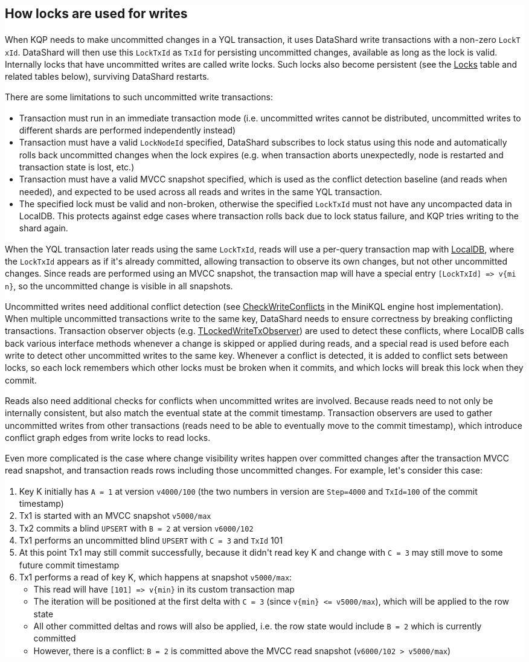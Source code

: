 ## How locks are used for writes

When KQP needs to make uncommitted changes in a YQL transaction, it uses DataShard write transactions with a non-zero `LockTxId`. DataShard will then use this `LockTxId` as `TxId` for persisting uncommitted changes, available as long as the lock is valid. Internally locks that have uncommitted writes are called write locks. Such locks also become persistent (see the [Locks](https://github.com/ydb-platform/ydb/blob/5aecdb67595db1a47c933b7d8da2cb662a50e185/ydb/core/tx/datashard/datashard_impl.h#L879) table and related tables below), surviving DataShard restarts.

There are some limitations to such uncommitted write transactions:

* Transaction must run in an immediate transaction mode (i.e. uncommitted writes cannot be distributed, uncommitted writes to different shards are performed independently instead)
* Transaction must have a valid `LockNodeId` specified, DataShard subscribes to lock status using this node and automatically rolls back uncommitted changes when the lock expires (e.g. when transaction aborts unexpectedly, node is restarted and transaction state is lost, etc.)
* Transaction must have a valid MVCC snapshot specified, which is used as the conflict detection baseline (and reads when needed), and expected to be used across all reads and writes in the same YQL transaction.
* The specified lock must be valid and non-broken, otherwise the specified `LockTxId` must not have any uncompacted data in LocalDB. This protects against edge cases where transaction rolls back due to lock status failure, and KQP tries writing to the shard again.

When the YQL transaction later reads using the same `LockTxId`, reads will use a per-query transaction map with [LocalDB](localdb-uncommitted-txs.md), where the `LockTxId` appears as if it's already committed, allowing transaction to observe its own changes, but not other uncommitted changes. Since reads are performed using an MVCC snapshot, the transaction map will have a special entry `[LockTxId] => v{min}`, so the uncommitted change is visible in all snapshots.

Uncommitted writes need additional conflict detection (see [CheckWriteConflicts](https://github.com/ydb-platform/ydb/blob/efe5b5f8d2da503eda4d172f6f2e85aac64ba6a6/ydb/core/tx/datashard/datashard__engine_host.cpp#L802) in the MiniKQL engine host implementation). When multiple uncommitted transactions write to the same key, DataShard needs to ensure correctness by breaking conflicting transactions. Transaction observer objects (e.g. [TLockedWriteTxObserver](https://github.com/ydb-platform/ydb/blob/efe5b5f8d2da503eda4d172f6f2e85aac64ba6a6/ydb/core/tx/datashard/datashard__engine_host.cpp#L872)) are used to detect these conflicts, where LocalDB calls back various interface methods whenever a change is skipped or applied during reads, and a special read is used before each write to detect other uncommitted writes to the same key. Whenever a conflict is detected, it is added to conflict sets between locks, so each lock remembers which other locks must be broken when it commits, and which locks will break this lock when they commit.

Reads also need additional checks for conflicts when uncommitted writes are involved. Because reads need to not only be internally consistent, but also match the eventual state at the commit timestamp. Transaction observers are used to gather uncommitted writes from other transactions (reads need to be able to eventually move to the commit timestamp), which introduce conflict graph edges from write locks to read locks.

Even more complicated is the case where change visibility writes happen over committed changes after the transaction MVCC read snapshot, and transaction reads rows including those uncommitted changes. For example, let's consider this case:

1. Key K initially has `A = 1` at version `v4000/100` (the two numbers in version are `Step=4000` and `TxId=100` of the commit timestamp)
2. Tx1 is started with an MVCC snapshot `v5000/max`
3. Tx2 commits a blind `UPSERT` with `B = 2` at version `v6000/102`
4. Tx1 performs an uncommitted blind `UPSERT` with `C = 3` and `TxId` 101
5. At this point Tx1 may still commit successfully, because it didn't read key K and change with `C = 3` may still move to some future commit timestamp
6. Tx1 performs a read of key K, which happens at snapshot `v5000/max`:
    * This read will have `[101] => v{min}` in its custom transaction map
    * The iteration will be positioned at the first delta with `C = 3` (since `v{min} <= v5000/max`), which will be applied to the row state
    * All other committed deltas and rows will also be applied, i.e. the row state would include `B = 2` which is currently committed
    * However, there is a conflict: `B = 2` is committed above the MVCC read snapshot (`v6000/102 > v5000/max`)